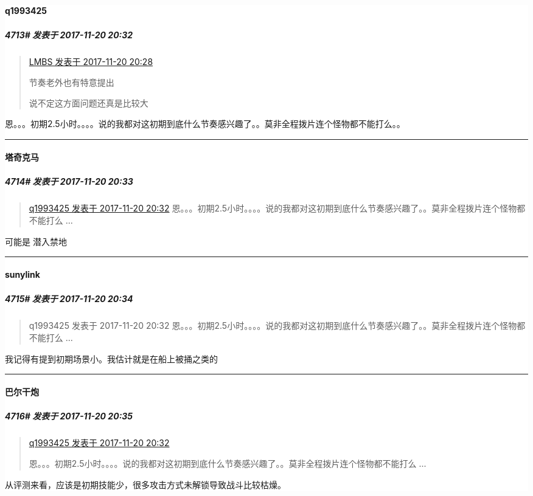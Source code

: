 ####  q1993425  
##### 4713#       发表于 2017-11-20 20:32



<blockquote><a href="httphttps://bbs.saraba1st.com/2b/forum.php?mod=redirect&amp;goto=findpost&amp;pid=37785472&amp;ptid=1368000" target="_blank">LMBS 发表于 2017-11-20 20:28</a>

节奏老外也有特意提出

说不定这方面问题还真是比较大</blockquote>
恩。。。初期2.5小时。。。。说的我都对这初期到底什么节奏感兴趣了。。莫非全程拨片连个怪物都不能打么。。







*****

####  塔奇克马  
##### 4714#       发表于 2017-11-20 20:33



<blockquote><a href="httphttps://bbs.saraba1st.com/2b/forum.php?mod=redirect&amp;goto=findpost&amp;pid=37785497&amp;ptid=1368000" target="_blank">q1993425 发表于 2017-11-20 20:32</a>
恩。。。初期2.5小时。。。。说的我都对这初期到底什么节奏感兴趣了。。莫非全程拨片连个怪物都不能打么 ...</blockquote>
可能是 潜入禁地







*****

####  sunylink  
##### 4715#       发表于 2017-11-20 20:34



<blockquote>q1993425 发表于 2017-11-20 20:32
恩。。。初期2.5小时。。。。说的我都对这初期到底什么节奏感兴趣了。。莫非全程拨片连个怪物都不能打么 ...</blockquote>
我记得有提到初期场景小。我估计就是在船上被捅之类的







*****

####  巴尔干炮  
##### 4716#       发表于 2017-11-20 20:35



<blockquote><a href="httphttps://bbs.saraba1st.com/2b/forum.php?mod=redirect&amp;goto=findpost&amp;pid=37785497&amp;ptid=1368000" target="_blank">q1993425 发表于 2017-11-20 20:32</a>

恩。。。初期2.5小时。。。。说的我都对这初期到底什么节奏感兴趣了。。莫非全程拨片连个怪物都不能打么 ...</blockquote>
从评测来看，应该是初期技能少，很多攻击方式未解锁导致战斗比较枯燥。
